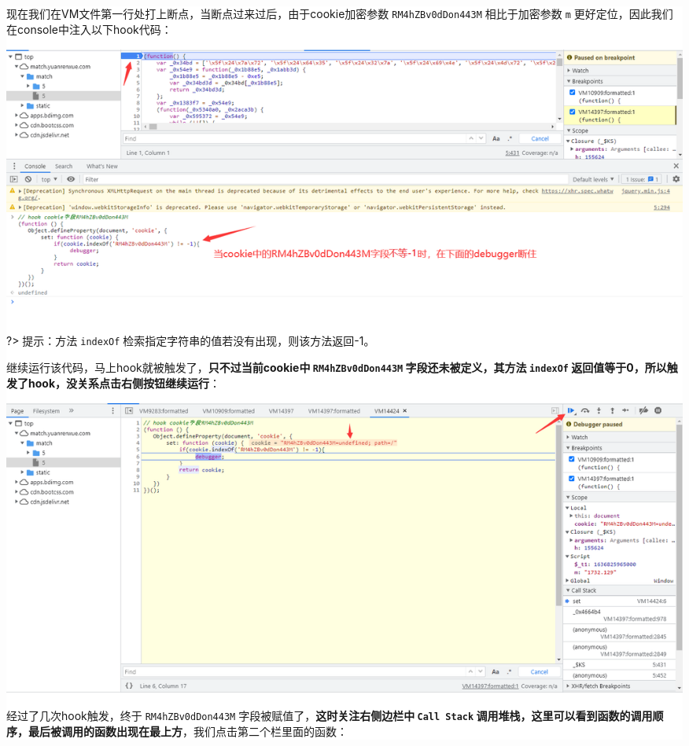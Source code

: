 现在我们在VM文件第一行处打上断点，当断点过来过后，由于cookie加密参数 `RM4hZBv0dDon443M` 相比于加密参数 `m` 更好定位，因此我们在console中注入以下hook代码：

![QQ截图20211114015531](image/QQ截图20211114015531.png)

?> 提示：方法 `indexOf` 检索指定字符串的值若没有出现，则该方法返回-1。

继续运行该代码，马上hook就被触发了，**只不过当前cookie中 `RM4hZBv0dDon443M` 字段还未被定义，其方法 `indexOf` 返回值等于0，所以触发了hook，没关系点击右侧按钮继续运行**：

![QQ截图20211114020221](image/QQ截图20211114020221.png)

经过了几次hook触发，终于 `RM4hZBv0dDon443M` 字段被赋值了，**这时关注右侧边栏中 `Call Stack` 调用堆栈，这里可以看到函数的调用顺序，最后被调用的函数出现在最上方**，我们点击第二个栏里面的函数：
